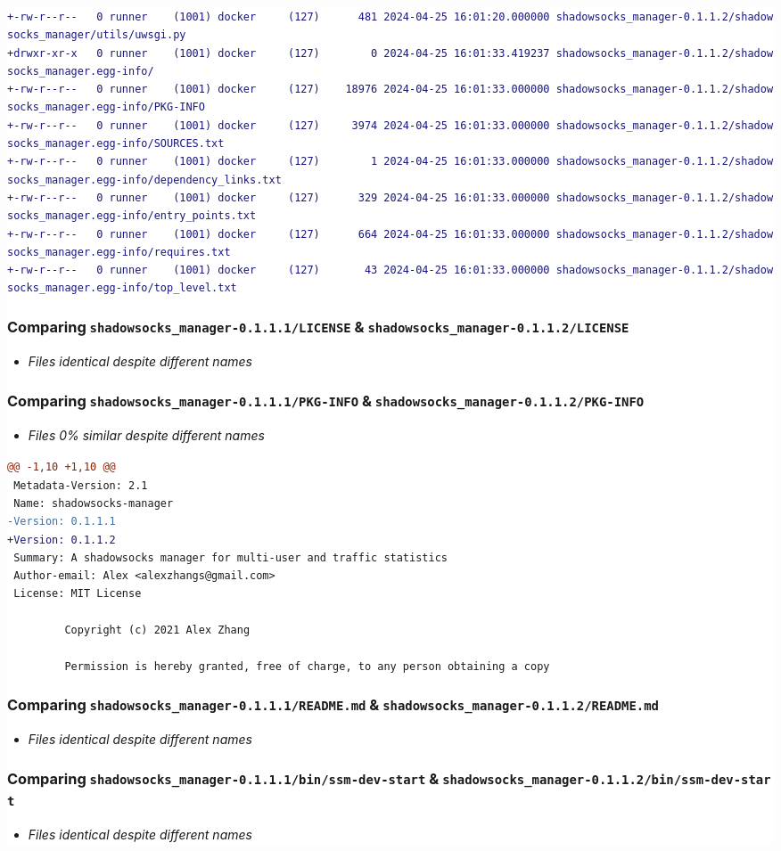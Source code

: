 ```diff
+-rw-r--r--   0 runner    (1001) docker     (127)      481 2024-04-25 16:01:20.000000 shadowsocks_manager-0.1.1.2/shadowsocks_manager/utils/uwsgi.py
+drwxr-xr-x   0 runner    (1001) docker     (127)        0 2024-04-25 16:01:33.419237 shadowsocks_manager-0.1.1.2/shadowsocks_manager.egg-info/
+-rw-r--r--   0 runner    (1001) docker     (127)    18976 2024-04-25 16:01:33.000000 shadowsocks_manager-0.1.1.2/shadowsocks_manager.egg-info/PKG-INFO
+-rw-r--r--   0 runner    (1001) docker     (127)     3974 2024-04-25 16:01:33.000000 shadowsocks_manager-0.1.1.2/shadowsocks_manager.egg-info/SOURCES.txt
+-rw-r--r--   0 runner    (1001) docker     (127)        1 2024-04-25 16:01:33.000000 shadowsocks_manager-0.1.1.2/shadowsocks_manager.egg-info/dependency_links.txt
+-rw-r--r--   0 runner    (1001) docker     (127)      329 2024-04-25 16:01:33.000000 shadowsocks_manager-0.1.1.2/shadowsocks_manager.egg-info/entry_points.txt
+-rw-r--r--   0 runner    (1001) docker     (127)      664 2024-04-25 16:01:33.000000 shadowsocks_manager-0.1.1.2/shadowsocks_manager.egg-info/requires.txt
+-rw-r--r--   0 runner    (1001) docker     (127)       43 2024-04-25 16:01:33.000000 shadowsocks_manager-0.1.1.2/shadowsocks_manager.egg-info/top_level.txt
```

### Comparing `shadowsocks_manager-0.1.1.1/LICENSE` & `shadowsocks_manager-0.1.1.2/LICENSE`

 * *Files identical despite different names*

### Comparing `shadowsocks_manager-0.1.1.1/PKG-INFO` & `shadowsocks_manager-0.1.1.2/PKG-INFO`

 * *Files 0% similar despite different names*

```diff
@@ -1,10 +1,10 @@
 Metadata-Version: 2.1
 Name: shadowsocks-manager
-Version: 0.1.1.1
+Version: 0.1.1.2
 Summary: A shadowsocks manager for multi-user and traffic statistics
 Author-email: Alex <alexzhangs@gmail.com>
 License: MIT License
         
         Copyright (c) 2021 Alex Zhang
         
         Permission is hereby granted, free of charge, to any person obtaining a copy
```

### Comparing `shadowsocks_manager-0.1.1.1/README.md` & `shadowsocks_manager-0.1.1.2/README.md`

 * *Files identical despite different names*

### Comparing `shadowsocks_manager-0.1.1.1/bin/ssm-dev-start` & `shadowsocks_manager-0.1.1.2/bin/ssm-dev-start`

 * *Files identical despite different names*
